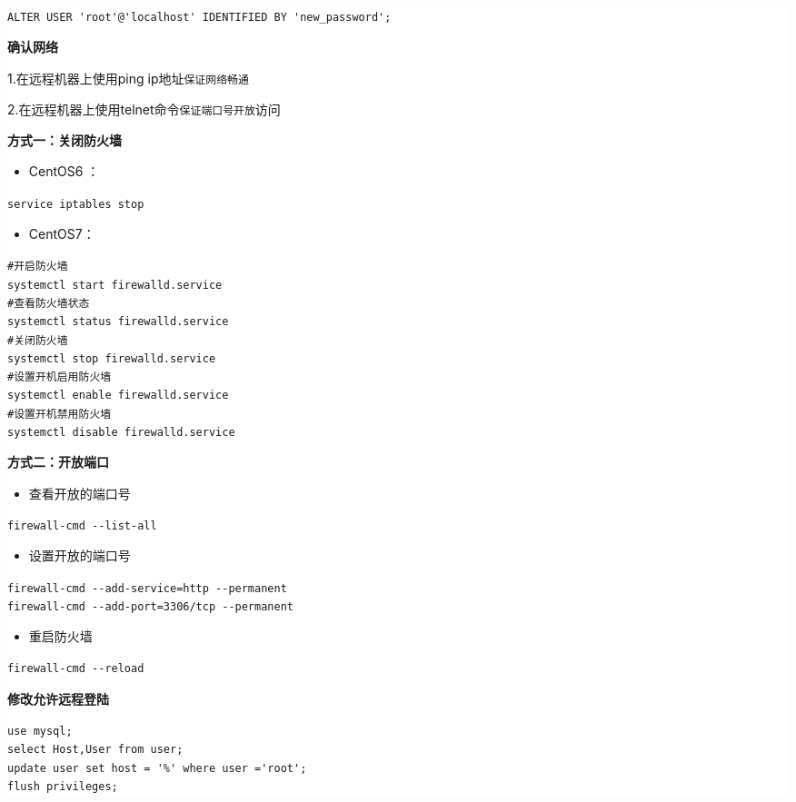 ```mysql
ALTER USER 'root'@'localhost' IDENTIFIED BY 'new_password';
```

**确认网络**

1.在远程机器上使用ping ip地址`保证网络畅通`

2.在远程机器上使用telnet命令`保证端口号开放`访问

**方式一：关闭防火墙**

*   CentOS6 ：

```shell
service iptables stop
```

*   CentOS7：

```shell
#开启防火墙
systemctl start firewalld.service
#查看防火墙状态
systemctl status firewalld.service
#关闭防火墙
systemctl stop firewalld.service
#设置开机启用防火墙 
systemctl enable firewalld.service 
#设置开机禁用防火墙 
systemctl disable firewalld.service
```

**方式二：开放端口**

*   查看开放的端口号

```shell
firewall-cmd --list-all
```

*   设置开放的端口号

```shell
firewall-cmd --add-service=http --permanent
firewall-cmd --add-port=3306/tcp --permanent
```

*   重启防火墙

```shell
firewall-cmd --reload
```

**修改允许远程登陆**

```mysql
use mysql;
select Host,User from user;
update user set host = '%' where user ='root';
flush privileges;
```
